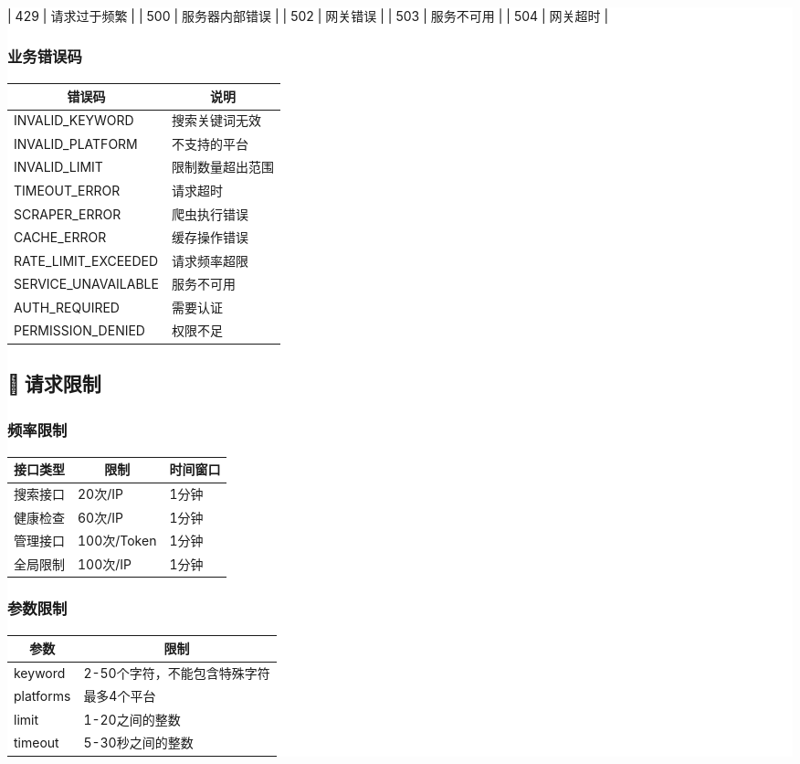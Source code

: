 | 429 | 请求过于频繁 |
| 500 | 服务器内部错误 |
| 502 | 网关错误 |
| 503 | 服务不可用 |
| 504 | 网关超时 |

### 业务错误码
| 错误码 | 说明 |
|--------|------|
| INVALID_KEYWORD | 搜索关键词无效 |
| INVALID_PLATFORM | 不支持的平台 |
| INVALID_LIMIT | 限制数量超出范围 |
| TIMEOUT_ERROR | 请求超时 |
| SCRAPER_ERROR | 爬虫执行错误 |
| CACHE_ERROR | 缓存操作错误 |
| RATE_LIMIT_EXCEEDED | 请求频率超限 |
| SERVICE_UNAVAILABLE | 服务不可用 |
| AUTH_REQUIRED | 需要认证 |
| PERMISSION_DENIED | 权限不足 |

## 🔧 请求限制

### 频率限制
| 接口类型 | 限制 | 时间窗口 |
|----------|------|----------|
| 搜索接口 | 20次/IP | 1分钟 |
| 健康检查 | 60次/IP | 1分钟 |
| 管理接口 | 100次/Token | 1分钟 |
| 全局限制 | 100次/IP | 1分钟 |

### 参数限制
| 参数 | 限制 |
|------|------|
| keyword | 2-50个字符，不能包含特殊字符 |
| platforms | 最多4个平台 |
| limit | 1-20之间的整数 |
| timeout | 5-30秒之间的整数 |
